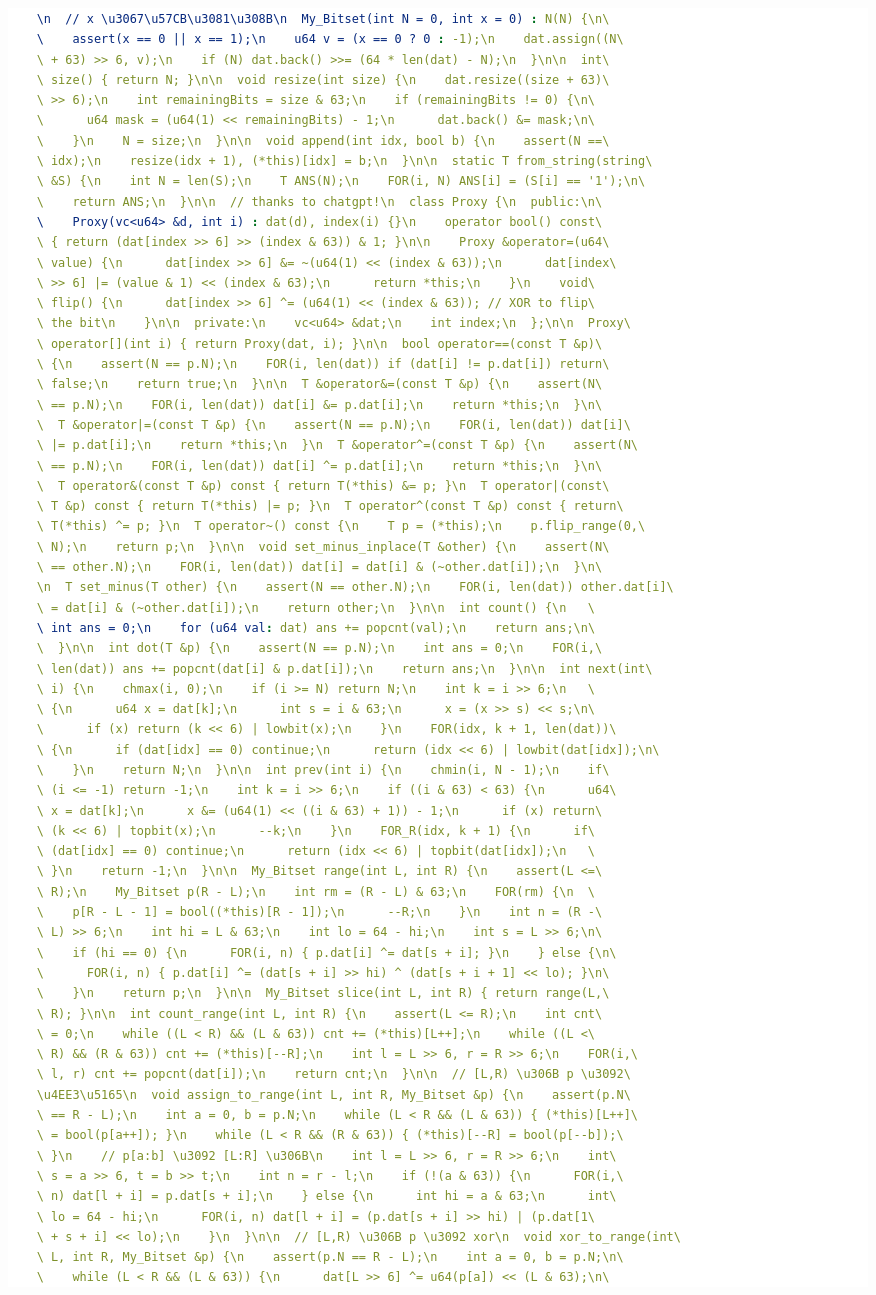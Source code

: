 ```yaml
    \n  // x \u3067\u57CB\u3081\u308B\n  My_Bitset(int N = 0, int x = 0) : N(N) {\n\
    \    assert(x == 0 || x == 1);\n    u64 v = (x == 0 ? 0 : -1);\n    dat.assign((N\
    \ + 63) >> 6, v);\n    if (N) dat.back() >>= (64 * len(dat) - N);\n  }\n\n  int\
    \ size() { return N; }\n\n  void resize(int size) {\n    dat.resize((size + 63)\
    \ >> 6);\n    int remainingBits = size & 63;\n    if (remainingBits != 0) {\n\
    \      u64 mask = (u64(1) << remainingBits) - 1;\n      dat.back() &= mask;\n\
    \    }\n    N = size;\n  }\n\n  void append(int idx, bool b) {\n    assert(N ==\
    \ idx);\n    resize(idx + 1), (*this)[idx] = b;\n  }\n\n  static T from_string(string\
    \ &S) {\n    int N = len(S);\n    T ANS(N);\n    FOR(i, N) ANS[i] = (S[i] == '1');\n\
    \    return ANS;\n  }\n\n  // thanks to chatgpt!\n  class Proxy {\n  public:\n\
    \    Proxy(vc<u64> &d, int i) : dat(d), index(i) {}\n    operator bool() const\
    \ { return (dat[index >> 6] >> (index & 63)) & 1; }\n\n    Proxy &operator=(u64\
    \ value) {\n      dat[index >> 6] &= ~(u64(1) << (index & 63));\n      dat[index\
    \ >> 6] |= (value & 1) << (index & 63);\n      return *this;\n    }\n    void\
    \ flip() {\n      dat[index >> 6] ^= (u64(1) << (index & 63)); // XOR to flip\
    \ the bit\n    }\n\n  private:\n    vc<u64> &dat;\n    int index;\n  };\n\n  Proxy\
    \ operator[](int i) { return Proxy(dat, i); }\n\n  bool operator==(const T &p)\
    \ {\n    assert(N == p.N);\n    FOR(i, len(dat)) if (dat[i] != p.dat[i]) return\
    \ false;\n    return true;\n  }\n\n  T &operator&=(const T &p) {\n    assert(N\
    \ == p.N);\n    FOR(i, len(dat)) dat[i] &= p.dat[i];\n    return *this;\n  }\n\
    \  T &operator|=(const T &p) {\n    assert(N == p.N);\n    FOR(i, len(dat)) dat[i]\
    \ |= p.dat[i];\n    return *this;\n  }\n  T &operator^=(const T &p) {\n    assert(N\
    \ == p.N);\n    FOR(i, len(dat)) dat[i] ^= p.dat[i];\n    return *this;\n  }\n\
    \  T operator&(const T &p) const { return T(*this) &= p; }\n  T operator|(const\
    \ T &p) const { return T(*this) |= p; }\n  T operator^(const T &p) const { return\
    \ T(*this) ^= p; }\n  T operator~() const {\n    T p = (*this);\n    p.flip_range(0,\
    \ N);\n    return p;\n  }\n\n  void set_minus_inplace(T &other) {\n    assert(N\
    \ == other.N);\n    FOR(i, len(dat)) dat[i] = dat[i] & (~other.dat[i]);\n  }\n\
    \n  T set_minus(T other) {\n    assert(N == other.N);\n    FOR(i, len(dat)) other.dat[i]\
    \ = dat[i] & (~other.dat[i]);\n    return other;\n  }\n\n  int count() {\n   \
    \ int ans = 0;\n    for (u64 val: dat) ans += popcnt(val);\n    return ans;\n\
    \  }\n\n  int dot(T &p) {\n    assert(N == p.N);\n    int ans = 0;\n    FOR(i,\
    \ len(dat)) ans += popcnt(dat[i] & p.dat[i]);\n    return ans;\n  }\n\n  int next(int\
    \ i) {\n    chmax(i, 0);\n    if (i >= N) return N;\n    int k = i >> 6;\n   \
    \ {\n      u64 x = dat[k];\n      int s = i & 63;\n      x = (x >> s) << s;\n\
    \      if (x) return (k << 6) | lowbit(x);\n    }\n    FOR(idx, k + 1, len(dat))\
    \ {\n      if (dat[idx] == 0) continue;\n      return (idx << 6) | lowbit(dat[idx]);\n\
    \    }\n    return N;\n  }\n\n  int prev(int i) {\n    chmin(i, N - 1);\n    if\
    \ (i <= -1) return -1;\n    int k = i >> 6;\n    if ((i & 63) < 63) {\n      u64\
    \ x = dat[k];\n      x &= (u64(1) << ((i & 63) + 1)) - 1;\n      if (x) return\
    \ (k << 6) | topbit(x);\n      --k;\n    }\n    FOR_R(idx, k + 1) {\n      if\
    \ (dat[idx] == 0) continue;\n      return (idx << 6) | topbit(dat[idx]);\n   \
    \ }\n    return -1;\n  }\n\n  My_Bitset range(int L, int R) {\n    assert(L <=\
    \ R);\n    My_Bitset p(R - L);\n    int rm = (R - L) & 63;\n    FOR(rm) {\n  \
    \    p[R - L - 1] = bool((*this)[R - 1]);\n      --R;\n    }\n    int n = (R -\
    \ L) >> 6;\n    int hi = L & 63;\n    int lo = 64 - hi;\n    int s = L >> 6;\n\
    \    if (hi == 0) {\n      FOR(i, n) { p.dat[i] ^= dat[s + i]; }\n    } else {\n\
    \      FOR(i, n) { p.dat[i] ^= (dat[s + i] >> hi) ^ (dat[s + i + 1] << lo); }\n\
    \    }\n    return p;\n  }\n\n  My_Bitset slice(int L, int R) { return range(L,\
    \ R); }\n\n  int count_range(int L, int R) {\n    assert(L <= R);\n    int cnt\
    \ = 0;\n    while ((L < R) && (L & 63)) cnt += (*this)[L++];\n    while ((L <\
    \ R) && (R & 63)) cnt += (*this)[--R];\n    int l = L >> 6, r = R >> 6;\n    FOR(i,\
    \ l, r) cnt += popcnt(dat[i]);\n    return cnt;\n  }\n\n  // [L,R) \u306B p \u3092\
    \u4EE3\u5165\n  void assign_to_range(int L, int R, My_Bitset &p) {\n    assert(p.N\
    \ == R - L);\n    int a = 0, b = p.N;\n    while (L < R && (L & 63)) { (*this)[L++]\
    \ = bool(p[a++]); }\n    while (L < R && (R & 63)) { (*this)[--R] = bool(p[--b]);\
    \ }\n    // p[a:b] \u3092 [L:R] \u306B\n    int l = L >> 6, r = R >> 6;\n    int\
    \ s = a >> 6, t = b >> t;\n    int n = r - l;\n    if (!(a & 63)) {\n      FOR(i,\
    \ n) dat[l + i] = p.dat[s + i];\n    } else {\n      int hi = a & 63;\n      int\
    \ lo = 64 - hi;\n      FOR(i, n) dat[l + i] = (p.dat[s + i] >> hi) | (p.dat[1\
    \ + s + i] << lo);\n    }\n  }\n\n  // [L,R) \u306B p \u3092 xor\n  void xor_to_range(int\
    \ L, int R, My_Bitset &p) {\n    assert(p.N == R - L);\n    int a = 0, b = p.N;\n\
    \    while (L < R && (L & 63)) {\n      dat[L >> 6] ^= u64(p[a]) << (L & 63);\n\
```